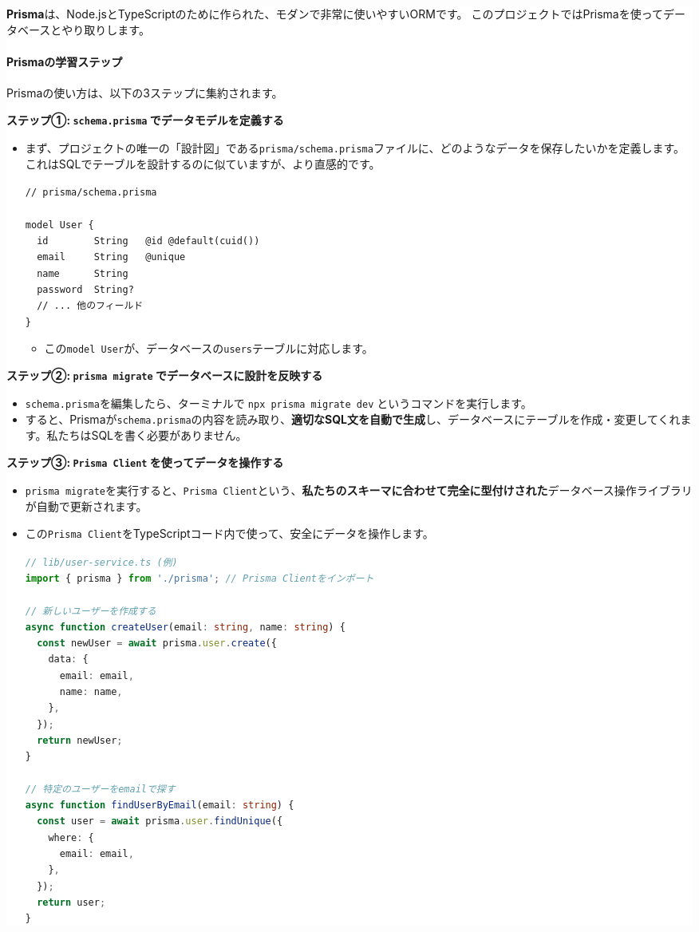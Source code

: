 **Prisma**は、Node.jsとTypeScriptのために作られた、モダンで非常に使いやすいORMです。
このプロジェクトではPrismaを使ってデータベースとやり取りします。

#### Prismaの学習ステップ

Prismaの使い方は、以下の3ステップに集約されます。

**ステップ①: `schema.prisma` でデータモデルを定義する**

-   まず、プロジェクトの唯一の「設計図」である`prisma/schema.prisma`ファイルに、どのようなデータを保存したいかを定義します。これはSQLでテーブルを設計するのに似ていますが、より直感的です。

    ```prisma
    // prisma/schema.prisma

    model User {
      id        String   @id @default(cuid())
      email     String   @unique
      name      String
      password  String?
      // ... 他のフィールド
    }
    ```
    -   この`model User`が、データベースの`users`テーブルに対応します。

**ステップ②: `prisma migrate` でデータベースに設計を反映する**

-   `schema.prisma`を編集したら、ターミナルで `npx prisma migrate dev` というコマンドを実行します。
-   すると、Prismaが`schema.prisma`の内容を読み取り、**適切なSQL文を自動で生成**し、データベースにテーブルを作成・変更してくれます。私たちはSQLを書く必要がありません。

**ステップ③: `Prisma Client` を使ってデータを操作する**

-   `prisma migrate`を実行すると、`Prisma Client`という、**私たちのスキーマに合わせて完全に型付けされた**データベース操作ライブラリが自動で更新されます。
-   この`Prisma Client`をTypeScriptコード内で使って、安全にデータを操作します。

    ```typescript
    // lib/user-service.ts (例)
    import { prisma } from './prisma'; // Prisma Clientをインポート

    // 新しいユーザーを作成する
    async function createUser(email: string, name: string) {
      const newUser = await prisma.user.create({
        data: {
          email: email,
          name: name,
        },
      });
      return newUser;
    }

    // 特定のユーザーをemailで探す
    async function findUserByEmail(email: string) {
      const user = await prisma.user.findUnique({
        where: {
          email: email,
        },
      });
      return user;
    }
    ```

